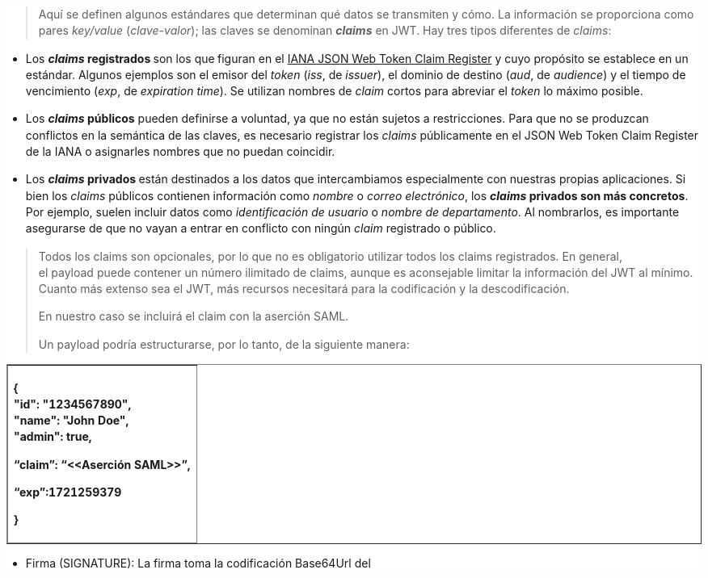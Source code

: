 <blockquote>
<p>Aquí se definen algunos estándares que determinan qué datos se
transmiten y cómo. La información se proporciona como
pares <em>key/value</em> (<em>clave-valor</em>); las claves se
denominan <em><strong>claims</strong></em> en JWT. Hay tres tipos
diferentes de <em>claims</em>:</p>
</blockquote>
<ul>
<li><p>Los <strong><em>claims</em> registrados </strong>son los
que<strong> </strong>figuran en el <a
href="https://www.iana.org/assignments/jwt/jwt.xhtml">IANA JSON Web
Token Claim Register</a> y cuyo propósito se establece en un estándar.
Algunos ejemplos son el emisor del <em>token</em> (<em>iss</em>,
de <em>issuer</em>), el dominio de destino (<em>aud</em>,
de <em>audience</em>) y el tiempo de vencimiento (<em>exp</em>,
de <em>expiration time</em>). Se utilizan nombres
de <em>claim</em> cortos para abreviar el <em>token</em> lo máximo
posible.</p></li>
<li><p>Los <strong><em>claims</em> públicos</strong> pueden definirse a
voluntad, ya que no están sujetos a restricciones. Para que no se
produzcan conflictos en la semántica de las claves, es necesario
registrar los <em>claims</em> públicamente en el JSON Web Token Claim
Register de la IANA o asignarles nombres que no puedan
coincidir.</p></li>
<li><p>Los <strong><em>claims</em> privados </strong>están destinados a
los datos que intercambiamos especialmente con nuestras propias
aplicaciones. Si bien los <em>claims</em> públicos contienen información
como <em>nombre</em> o <em>correo electrónico</em>,
los <strong><em>claims</em> privados son más concretos</strong>. Por
ejemplo, suelen incluir datos como <em>identificación de
usuario</em> o <em>nombre de departamento</em>. Al nombrarlos, es
importante asegurarse de que no vayan a entrar en conflicto con
ningún <em>claim</em> registrado o público.</p></li>
</ul>
<blockquote>
<p>Todos los claims son opcionales, por lo que no es obligatorio
utilizar todos los claims registrados. En general, el payload puede
contener un número ilimitado de claims, aunque es aconsejable limitar la
información del JWT al mínimo. Cuanto más extenso sea el JWT, más
recursos necesitará para la codificación y la descodificación.</p>
<p>En nuestro caso se incluirá el claim con la aserción SAML.</p>
<p>Un payload podría estructurarse, por lo tanto, de la siguiente
manera:</p>
</blockquote>
<table border="1">
<colgroup>
<col style="width: 100%" />
</colgroup>
<thead>
<tr>
<th style="text-align: left;"><p>{<br />
"id": "1234567890",<br />
"name": "John Doe",<br />
"admin": true,</p>
<p>“claim”: “&lt;&lt;Aserción SAML&gt;&gt;”,</p>
<p>“exp”:1721259379</p>
<p>}</p></th>
</tr>
</thead>
<tbody>
</tbody>
</table>
<ul>
<li><p>Firma (SIGNATURE): La firma toma la codificación Base64Url del